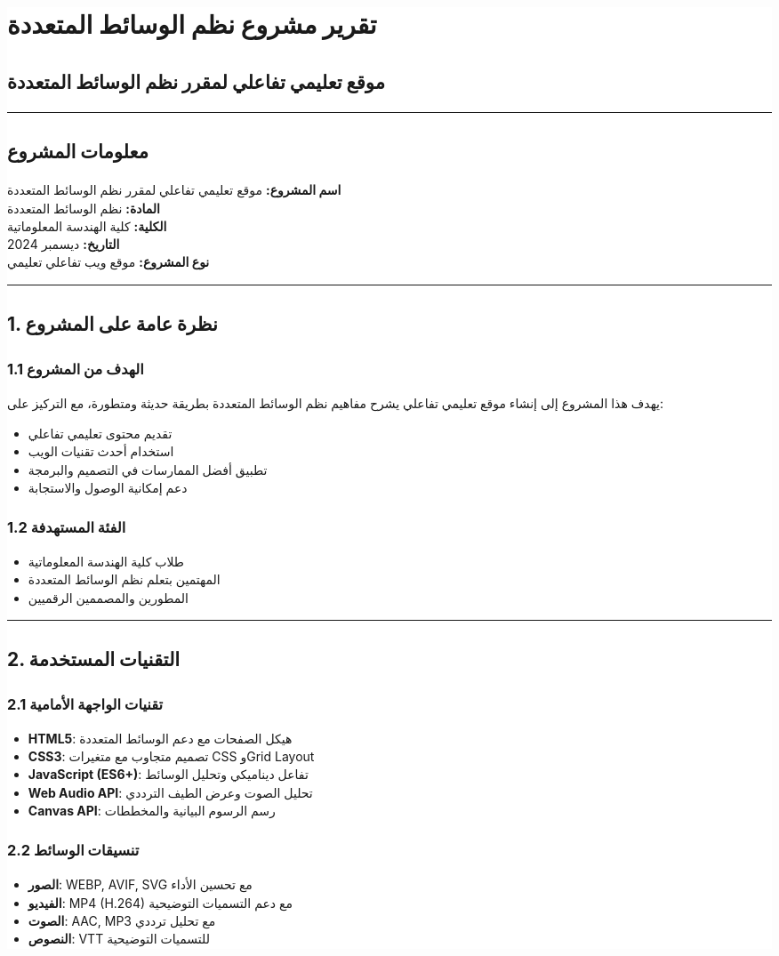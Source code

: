 # تقرير مشروع نظم الوسائط المتعددة
## موقع تعليمي تفاعلي لمقرر نظم الوسائط المتعددة

---

## معلومات المشروع

**اسم المشروع:** موقع تعليمي تفاعلي لمقرر نظم الوسائط المتعددة  
**المادة:** نظم الوسائط المتعددة  
**الكلية:** كلية الهندسة المعلوماتية  
**التاريخ:** ديسمبر 2024  
**نوع المشروع:** موقع ويب تفاعلي تعليمي  

---

## 1. نظرة عامة على المشروع

### 1.1 الهدف من المشروع
يهدف هذا المشروع إلى إنشاء موقع تعليمي تفاعلي يشرح مفاهيم نظم الوسائط المتعددة بطريقة حديثة ومتطورة، مع التركيز على:
- تقديم محتوى تعليمي تفاعلي
- استخدام أحدث تقنيات الويب
- تطبيق أفضل الممارسات في التصميم والبرمجة
- دعم إمكانية الوصول والاستجابة

### 1.2 الفئة المستهدفة
- طلاب كلية الهندسة المعلوماتية
- المهتمين بتعلم نظم الوسائط المتعددة
- المطورين والمصممين الرقميين

---

## 2. التقنيات المستخدمة

### 2.1 تقنيات الواجهة الأمامية
- **HTML5**: هيكل الصفحات مع دعم الوسائط المتعددة
- **CSS3**: تصميم متجاوب مع متغيرات CSS وGrid Layout
- **JavaScript (ES6+)**: تفاعل ديناميكي وتحليل الوسائط
- **Web Audio API**: تحليل الصوت وعرض الطيف الترددي
- **Canvas API**: رسم الرسوم البيانية والمخططات

### 2.2 تنسيقات الوسائط
- **الصور**: WEBP, AVIF, SVG مع تحسين الأداء
- **الفيديو**: MP4 (H.264) مع دعم التسميات التوضيحية
- **الصوت**: AAC, MP3 مع تحليل ترددي
- **النصوص**: VTT للتسميات التوضيحية
